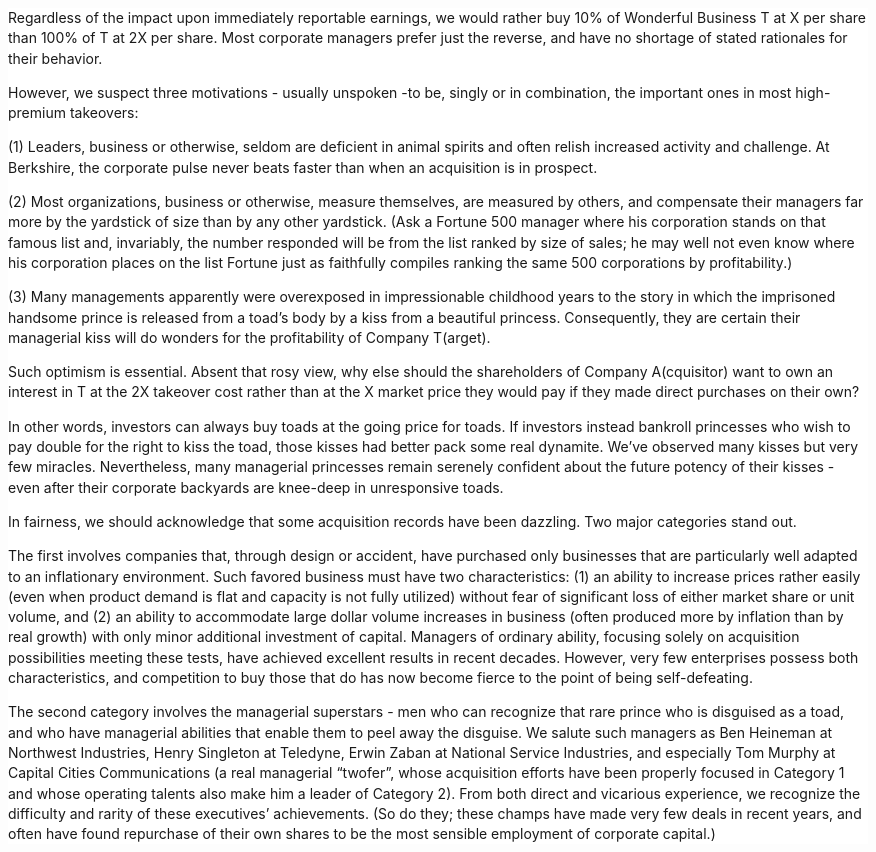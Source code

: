 Regardless of the impact upon immediately reportable earnings, we would rather buy 10% of Wonderful Business T at X per share than 100% of T at 2X per share. Most corporate managers prefer just the reverse, and have no shortage of stated rationales for their behavior.

However, we suspect three motivations - usually unspoken -to be, singly or in combination, the important ones in most high-premium takeovers:

(1) Leaders, business or otherwise, seldom are deficient in animal spirits and often relish increased activity and challenge. At Berkshire, the corporate pulse never beats faster than when an acquisition is in prospect.

(2) Most organizations, business or otherwise, measure themselves, are measured by others, and compensate their managers far more by the yardstick of size than by any other yardstick. (Ask a Fortune 500 manager where his corporation stands on that famous list and, invariably, the number responded will be from the list ranked by size of sales; he may well not even know where his corporation places on the list Fortune just as faithfully compiles ranking the same 500 corporations by profitability.)

(3) Many managements apparently were overexposed in impressionable childhood years to the story in which the imprisoned handsome prince is released from a toad’s body by a kiss from a beautiful princess. Consequently, they are certain their managerial kiss will do wonders for the profitability of Company T(arget).

Such optimism is essential. Absent that rosy view, why else should the shareholders of Company A(cquisitor) want to own an interest in T at the 2X takeover cost rather than at the X market price they would pay if they made direct purchases on their own?

In other words, investors can always buy toads at the going price for toads. If investors instead bankroll princesses who wish to pay double for the right to kiss the toad, those kisses had better pack some real dynamite. We’ve observed many kisses but very few miracles. Nevertheless, many managerial princesses remain serenely confident about the future potency of their kisses - even after their corporate backyards are knee-deep in unresponsive toads.

In fairness, we should acknowledge that some acquisition records have been dazzling. Two major categories stand out.

The first involves companies that, through design or accident, have purchased only businesses that are particularly well adapted to an inflationary environment. Such favored business must have two characteristics: (1) an ability to increase prices rather easily (even when product demand is flat and capacity is not fully utilized) without fear of significant loss of either market share or unit volume, and (2) an ability to accommodate large dollar volume increases in business (often produced more by inflation than by real growth) with only minor additional investment of capital. Managers of ordinary ability, focusing solely on acquisition possibilities meeting these tests, have achieved excellent results in recent decades. However, very few enterprises possess both characteristics, and competition to buy those that do has now become fierce to the point of being self-defeating.

The second category involves the managerial superstars - men who can recognize that rare prince who is disguised as a toad, and who have managerial abilities that enable them to peel away the disguise. We salute such managers as Ben Heineman at Northwest Industries, Henry Singleton at Teledyne, Erwin Zaban at National Service Industries, and especially Tom Murphy at Capital Cities Communications (a real managerial “twofer”, whose acquisition efforts have been properly focused in Category 1 and whose operating talents also make him a leader of Category 2). From both direct and vicarious experience, we recognize the difficulty and rarity of these executives’ achievements. (So do they; these champs have made very few deals in recent years, and often have found repurchase of their own shares to be the most sensible employment of corporate capital.)
